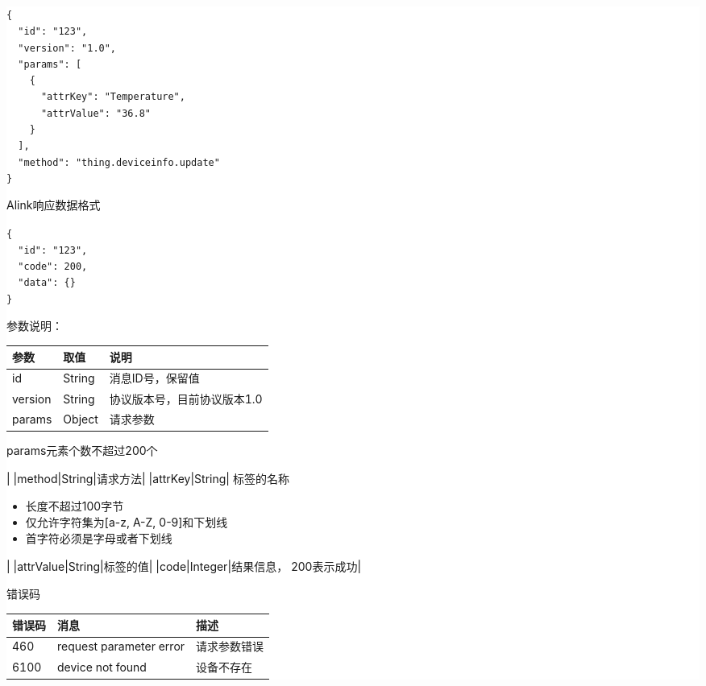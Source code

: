 ```
{
  "id": "123",
  "version": "1.0",
  "params": [
    {
      "attrKey": "Temperature",
      "attrValue": "36.8"
    }
  ],
  "method": "thing.deviceinfo.update"
}
```

Alink响应数据格式

```
{
  "id": "123",
  "code": 200,
  "data": {}
}
```

参数说明：

|参数|取值|说明|
|:-|:-|:-|
|id|String|消息ID号，保留值|
|version|String|协议版本号，目前协议版本1.0|
|params|Object| 请求参数

 params元素个数不超过200个

 |
|method|String|请求方法|
|attrKey|String| 标签的名称

 -   长度不超过100字节
-   仅允许字符集为\[a-z, A-Z, 0-9\]和下划线
-   首字符必须是字母或者下划线

 |
|attrValue|String|标签的值|
|code|Integer|结果信息， 200表示成功|

错误码

|错误码|消息|描述|
|:--|:-|:-|
|460|request parameter error|请求参数错误|
|6100|device not found|设备不存在|
